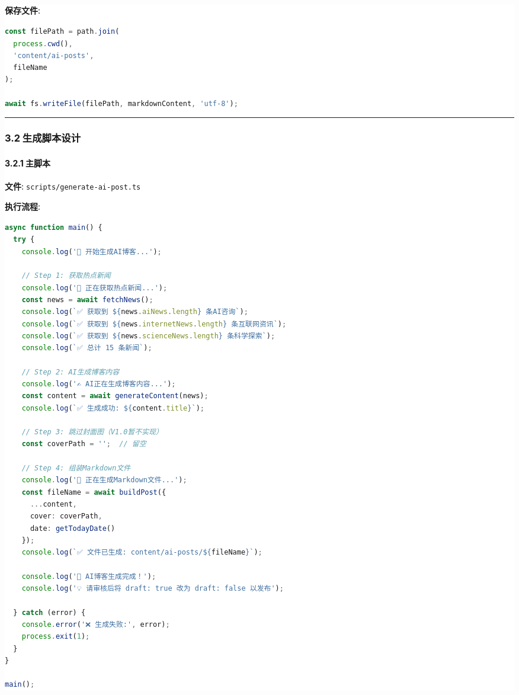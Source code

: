 **保存文件**:
```typescript
const filePath = path.join(
  process.cwd(),
  'content/ai-posts',
  fileName
);

await fs.writeFile(filePath, markdownContent, 'utf-8');
```

---

### 3.2 生成脚本设计

#### 3.2.1 主脚本
**文件**: `scripts/generate-ai-post.ts`

**执行流程**:
```typescript
async function main() {
  try {
    console.log('🤖 开始生成AI博客...');

    // Step 1: 获取热点新闻
    console.log('📰 正在获取热点新闻...');
    const news = await fetchNews();
    console.log(`✅ 获取到 ${news.aiNews.length} 条AI咨询`);
    console.log(`✅ 获取到 ${news.internetNews.length} 条互联网资讯`);
    console.log(`✅ 获取到 ${news.scienceNews.length} 条科学探索`);
    console.log(`✅ 总计 15 条新闻`);

    // Step 2: AI生成博客内容
    console.log('✍️ AI正在生成博客内容...');
    const content = await generateContent(news);
    console.log(`✅ 生成成功: ${content.title}`);

    // Step 3: 跳过封面图（V1.0暂不实现）
    const coverPath = '';  // 留空

    // Step 4: 组装Markdown文件
    console.log('📝 正在生成Markdown文件...');
    const fileName = await buildPost({
      ...content,
      cover: coverPath,
      date: getTodayDate()
    });
    console.log(`✅ 文件已生成: content/ai-posts/${fileName}`);

    console.log('🎉 AI博客生成完成！');
    console.log('💡 请审核后将 draft: true 改为 draft: false 以发布');

  } catch (error) {
    console.error('❌ 生成失败:', error);
    process.exit(1);
  }
}

main();
```
